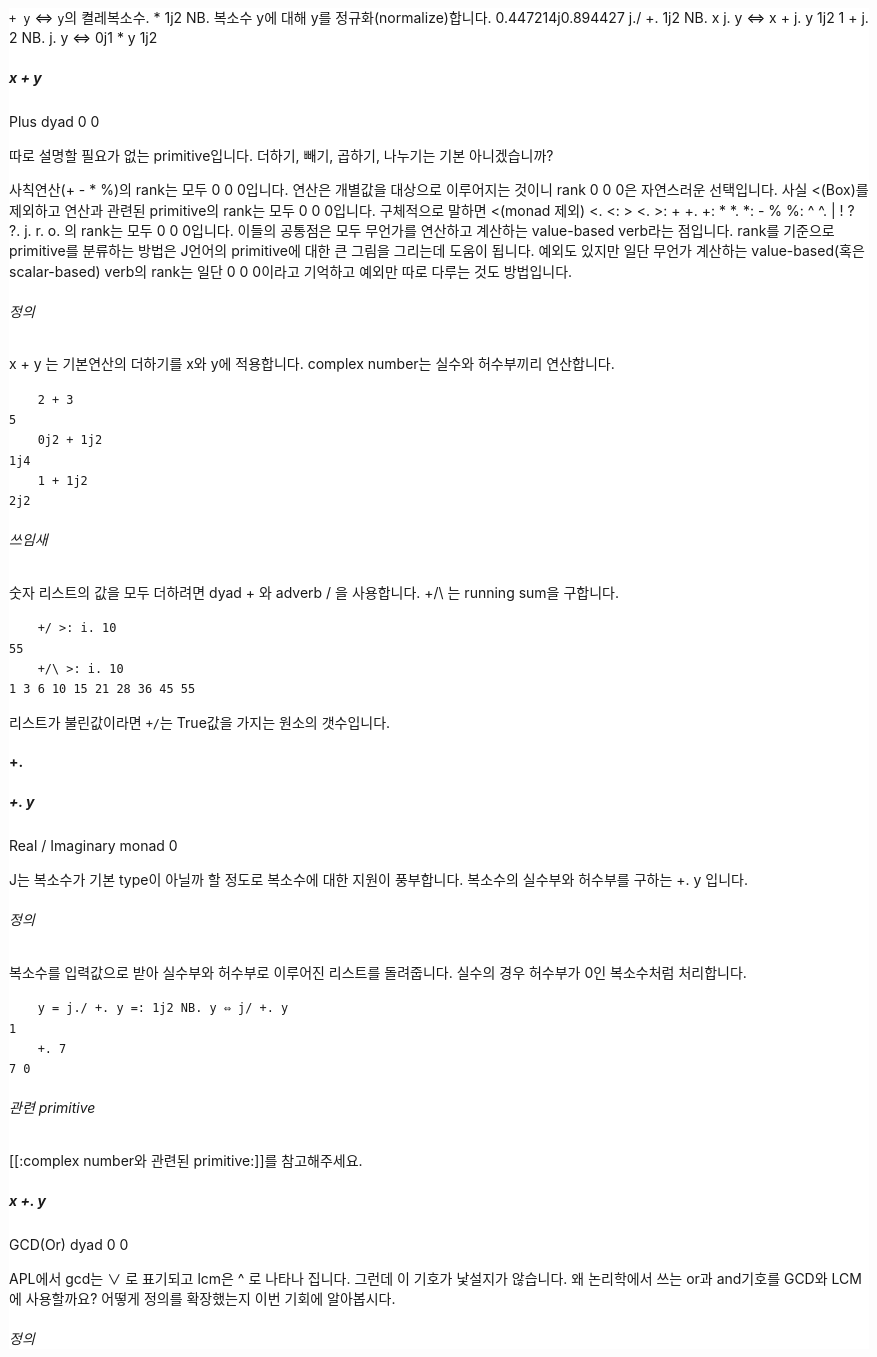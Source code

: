 ```+ y``` ⇔ `y`의 켤레복소수.
		* 1j2		NB. 복소수 y에 대해 y를 정규화(normalize)합니다.
	0.447214j0.894427
		j./ +. 1j2	NB. x j. y ⇔ x + j. y
	1j2
		1 + j. 2	NB. j. y ⇔ 0j1 * y
	1j2

##### x + y #####
Plus dyad 0 0

따로 설명할 필요가 없는 primitive입니다. 더하기, 빼기, 곱하기, 나누기는 기본 아니겠습니까? 

사칙연산(+ - * %)의 rank는 모두 0 0 0입니다. 연산은 개별값을 대상으로 이루어지는 것이니 rank 0 0 0은 자연스러운 선택입니다. 사실 <(Box)를 제외하고 연산과 관련된 primitive의 rank는 모두  0 0 0입니다. 구체적으로 말하면 <(monad 제외) <. <: > <. >: + +. +: * *. *: - % %: ^ ^. | ! ? ?. j. r. o. 의 rank는 모두  0 0 0입니다. 이들의 공통점은 모두 무언가를 연산하고 계산하는 value-based verb라는 점입니다. rank를 기준으로 primitive를 분류하는 방법은 J언어의 primitive에 대한 큰 그림을 그리는데 도움이 됩니다. 예외도 있지만 일단 무언가 계산하는 value-based(혹은 scalar-based) verb의 rank는 일단 0 0 0이라고 기억하고 예외만 따로 다루는 것도 방법입니다.
 
###### 정의 ######
x + y 는 기본연산의 더하기를 x와 y에 적용합니다. complex number는 실수와 허수부끼리 연산합니다.

		2 + 3
	5
		0j2 + 1j2
	1j4
		1 + 1j2
	2j2

###### 쓰임새 ######
숫자 리스트의 값을 모두 더하려면 dyad + 와 adverb / 을 사용합니다. +/\ 는 running sum을 구합니다.

		+/ >: i. 10
	55
		+/\ >: i. 10
	1 3 6 10 15 21 28 36 45 55

리스트가 불린값이라면 `+/`는 True값을 가지는 원소의 갯수입니다.
	
#### +. ####
##### +. y ####
Real / Imaginary monad 0

J는 복소수가 기본 type이 아닐까 할 정도로 복소수에 대한 지원이 풍부합니다. 복소수의 실수부와 허수부를 구하는 +. y 입니다. 
###### 정의 ######
복소수를 입력값으로 받아 실수부와 허수부로 이루어진 리스트를 돌려줍니다. 실수의 경우 허수부가 0인 복소수처럼 처리합니다.

		y = j./ +. y =: 1j2 NB. y ⇔ j/ +. y
	1
		+. 7 
	7 0

###### 관련 primitive ######
[[:complex number와 관련된 primitive:]]를 참고해주세요.

##### x +. y #####
GCD(Or) dyad 0 0

APL에서 gcd는 ∨ 로 표기되고 lcm은 ^ 로 나타나 집니다. 그런데 이 기호가 낯설지가 않습니다. 왜 논리학에서 쓰는 or과 and기호를 GCD와 LCM에 사용할까요? 어떻게 정의를 확장했는지 이번 기회에 알아봅시다.



###### 정의 ######
```